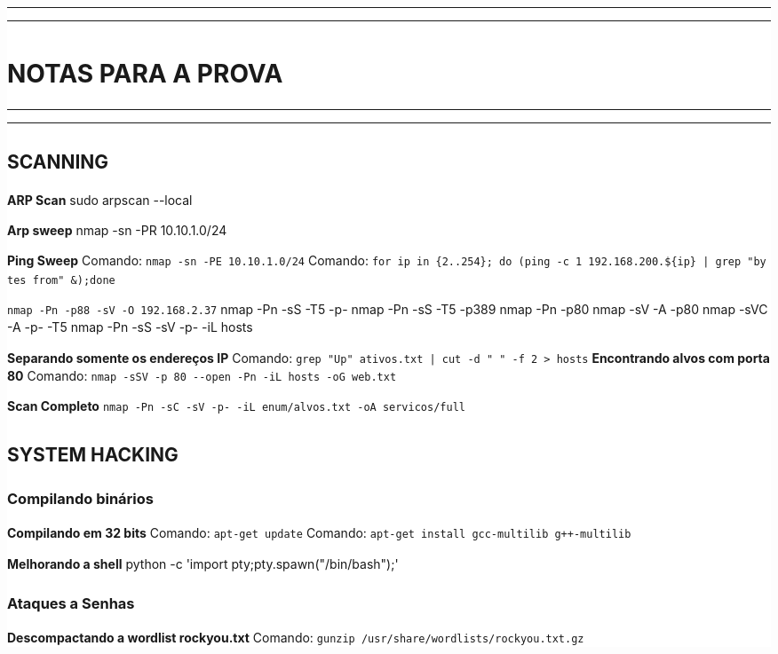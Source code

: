 
___
___
# NOTAS PARA A PROVA
___
___

## SCANNING

**ARP Scan**
sudo arpscan --local

**Arp sweep**
nmap -sn -PR 10.10.1.0/24

**Ping Sweep**
Comando: `nmap -sn -PE 10.10.1.0/24`
Comando: `for ip in {2..254}; do (ping -c 1 192.168.200.${ip} | grep "bytes from" &);done`

`nmap -Pn -p88 -sV -O 192.168.2.37`
nmap -Pn -sS -T5  -p-
nmap -Pn -sS -T5 -p389
nmap -Pn -p80
nmap -sV -A -p80
nmap -sVC -A -p- -T5
nmap -Pn -sS -sV -p- -iL hosts

**Separando somente os endereços IP**
Comando: `grep "Up" ativos.txt | cut -d " " -f 2 > hosts`
**Encontrando alvos com porta 80**
Comando: `nmap -sSV -p 80 --open -Pn -iL hosts -oG web.txt`

**Scan Completo**
`nmap -Pn -sC -sV -p- -iL enum/alvos.txt -oA servicos/full`


## SYSTEM HACKING

### Compilando binários

**Compilando em 32 bits**
Comando: `apt-get update`
Comando: `apt-get install gcc-multilib g++-multilib`

**Melhorando a shell**
python -c 'import pty;pty.spawn("/bin/bash");'

### Ataques a Senhas

**Descompactando a wordlist rockyou.txt**
Comando: `gunzip /usr/share/wordlists/rockyou.txt.gz`
